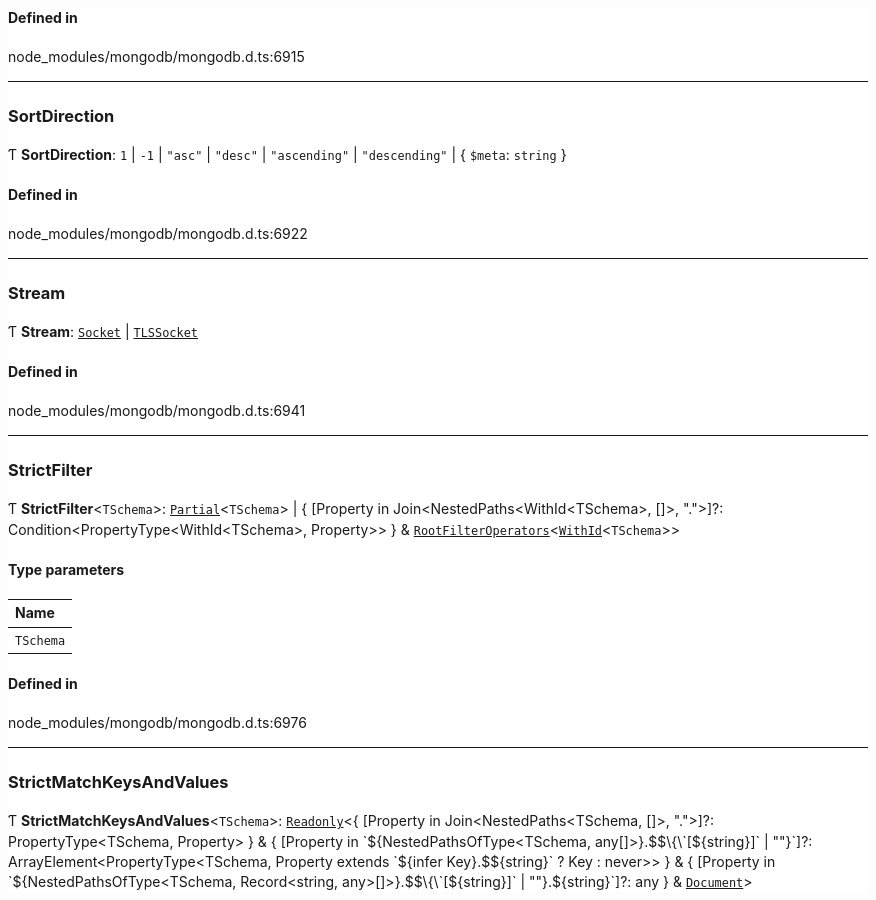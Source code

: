#### Defined in

node_modules/mongodb/mongodb.d.ts:6915

___

### SortDirection

Ƭ **SortDirection**: ``1`` \| ``-1`` \| ``"asc"`` \| ``"desc"`` \| ``"ascending"`` \| ``"descending"`` \| \{ `$meta`: `string`  }

#### Defined in

node_modules/mongodb/mongodb.d.ts:6922

___

### Stream

Ƭ **Stream**: [`Socket`](../classes/internal_.Socket.md) \| [`TLSSocket`](../classes/internal_.TLSSocket.md)

#### Defined in

node_modules/mongodb/mongodb.d.ts:6941

___

### StrictFilter

Ƭ **StrictFilter**\<`TSchema`\>: [`Partial`](internal_.md#partial)\<`TSchema`\> \| \{ [Property in Join\<NestedPaths\<WithId\<TSchema\>, []\>, "."\>]?: Condition\<PropertyType\<WithId\<TSchema\>, Property\>\> } & [`RootFilterOperators`](../interfaces/internal_._Z__mongo_baseOps_node_modules_mongodb_mongodb_.RootFilterOperators.md)\<[`WithId`](internal_._Z__mongo_baseOps_node_modules_mongodb_mongodb_.md#withid)\<`TSchema`\>\>

#### Type parameters

| Name |
| :------ |
| `TSchema` |

#### Defined in

node_modules/mongodb/mongodb.d.ts:6976

___

### StrictMatchKeysAndValues

Ƭ **StrictMatchKeysAndValues**\<`TSchema`\>: [`Readonly`](internal_.md#readonly)\<\{ [Property in Join\<NestedPaths\<TSchema, []\>, "."\>]?: PropertyType\<TSchema, Property\> } & \{ [Property in \`$\{NestedPathsOfType\<TSchema, any[]\>}.$$\{\`[$\{string}]\` \| ""}\`]?: ArrayElement\<PropertyType\<TSchema, Property extends \`$\{infer Key}.$$\{string}\` ? Key : never\>\> } & \{ [Property in \`$\{NestedPathsOfType\<TSchema, Record\<string, any\>[]\>}.$$\{\`[$\{string}]\` \| ""}.$\{string}\`]?: any } & [`Document`](../interfaces/internal_._Z__mongo_baseOps_node_modules_mongodb_mongodb_.BSON.Document.md)\>
